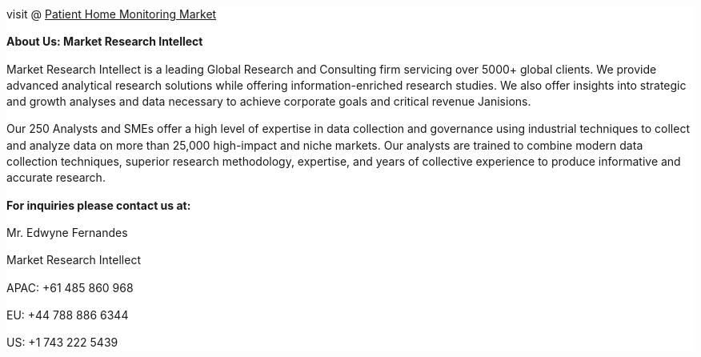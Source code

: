 visit&nbsp;@</strong>&nbsp;</span><span class="font-[700]"><a href="https://www.marketresearchintellect.com/product/global-patient-home-monitoring-market-size-and-forecast/?utm_source=Linkedin&utm_medium=822" target="_blank" data-tracking-control-name="article-ssr-frontend-pulse_little-text-block" data-tracking-will-navigate="" data-test-link="">Patient Home Monitoring Market</a></span></p><p><strong><span class="font-[700]">About Us: Market Research Intellect</span></strong></p><p><span class="">Market Research Intellect is a leading Global Research and Consulting firm servicing over 5000+ global clients. We provide advanced analytical research solutions while offering information-enriched research studies.&nbsp;</span>We also offer insights into strategic and growth analyses and data necessary to achieve corporate goals and critical revenue Janisions.</p><p><span class="">Our 250 Analysts and SMEs offer a high level of expertise in data collection and governance using industrial techniques to collect and analyze data on more than 25,000 high-impact and niche markets. Our analysts are trained to combine modern data collection techniques, superior research methodology, expertise, and years of collective experience to produce informative and accurate research.</span></p><p><strong>For inquiries please contact us at:</strong></p><p>Mr. Edwyne Fernandes</p><p>Market Research Intellect</p><p>APAC: +61 485 860 968</p><p>EU: +44 788 886 6344</p><p>US: +1 743 222 5439</p>